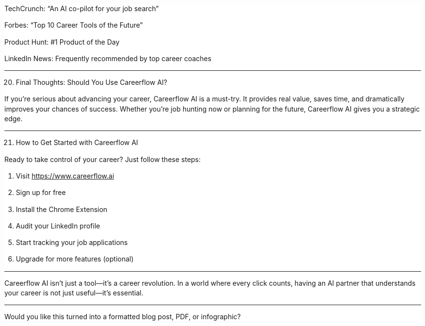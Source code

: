 TechCrunch: “An AI co-pilot for your job search”

Forbes: “Top 10 Career Tools of the Future”

Product Hunt: #1 Product of the Day

LinkedIn News: Frequently recommended by top career coaches



---

20. Final Thoughts: Should You Use Careerflow AI?

If you’re serious about advancing your career, Careerflow AI is a must-try. It provides real value, saves time, and dramatically improves your chances of success. Whether you’re job hunting now or planning for the future, Careerflow AI gives you a strategic edge.


---

21. How to Get Started with Careerflow AI

Ready to take control of your career? Just follow these steps:

1. Visit https://www.careerflow.ai


2. Sign up for free


3. Install the Chrome Extension


4. Audit your LinkedIn profile


5. Start tracking your job applications


6. Upgrade for more features (optional)




---

Careerflow AI isn’t just a tool—it’s a career revolution. In a world where every click counts, having an AI partner that understands your career is not just useful—it’s essential.


---

Would you like this turned into a formatted blog post, PDF, or infographic?

